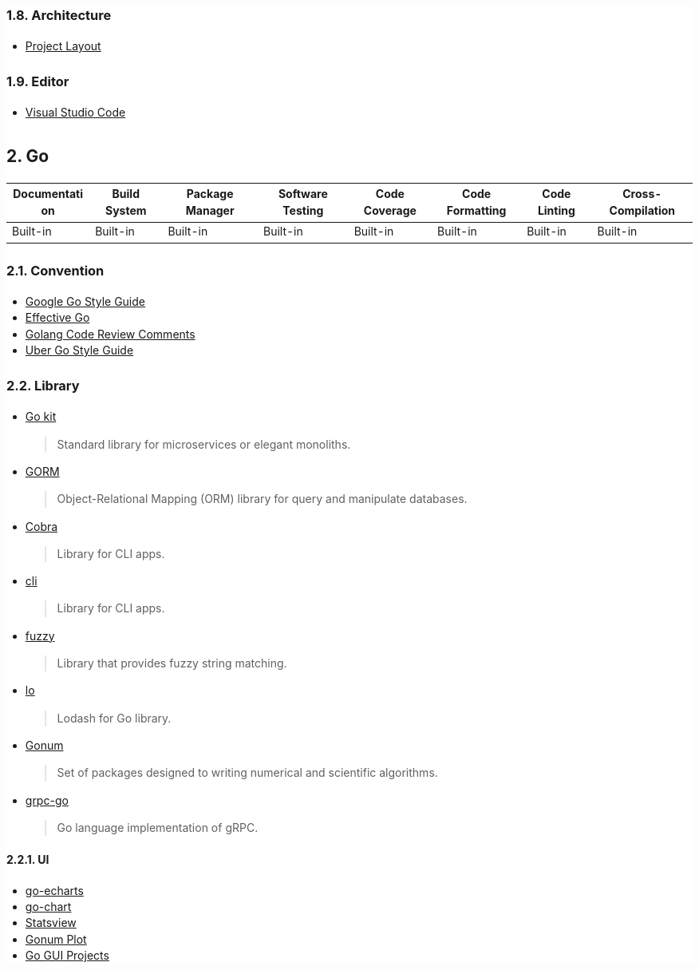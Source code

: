 ### 1.8. Architecture

- [Project Layout](https://api.csswg.org/bikeshed/?force=1&url=https://raw.githubusercontent.com/vector-of-bool/pitchfork/develop/data/spec.bs)

### 1.9. Editor

- [Visual Studio Code](https://code.visualstudio.com/download)

## 2. Go

| Documentation | Build System | Package Manager | Software Testing | Code Coverage | Code Formatting | Code Linting | Cross-Compilation |
| ------------- | ------------ | --------------- | ---------------- | ------------- | --------------- | ------------ | ----------------- |
| Built-in      | Built-in     | Built-in        | Built-in         | Built-in      | Built-in        | Built-in     | Built-in          |

### 2.1. Convention

- [Google Go Style Guide](https://google.github.io/styleguide/go/)
- [Effective Go](https://golang.org/doc/effective_go)
- [Golang Code Review Comments](https://github.com/golang/go/wiki/CodeReviewComments)
- [Uber Go Style Guide](https://github.com/uber-go/guide/blob/master/style.md)

### 2.2. Library

- [Go kit](https://github.com/go-kit/kit)
  > Standard library for microservices or elegant monoliths.

- [GORM](https://github.com/go-gorm/gorm)
  > Object-Relational Mapping (ORM) library for query and manipulate databases.

- [Cobra](https://github.com/spf13/cobra)
  > Library for CLI apps.

- [cli](https://github.com/urfave/cli)
  > Library for CLI apps.

- [fuzzy](https://github.com/sahilm/fuzzy)
  > Library that provides fuzzy string matching.

- [lo](https://github.com/samber/lo)
  > Lodash for Go library.

- [Gonum](https://github.com/gonum/gonum)
  > Set of packages designed to writing numerical and scientific algorithms.

- [grpc-go](https://github.com/grpc/grpc-go)
  > Go language implementation of gRPC.

#### 2.2.1. UI

- [go-echarts](https://github.com/go-echarts/go-echarts)
- [go-chart](https://github.com/wcharczuk/go-chart)
- [Statsview](https://github.com/go-echarts/statsview)
- [Gonum Plot](https://github.com/gonum/plot)
- [Go GUI Projects](https://github.com/go-graphics/go-gui-projects)
